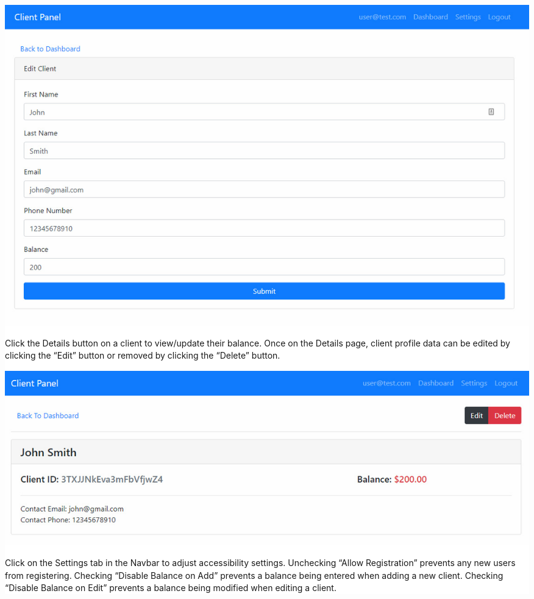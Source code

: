 <img src="https://github.com/KabirMaan/react-firebase-client-panel/blob/master/readme-images/image-2.jpg" width="1100" title="Add Client">



Click the Details button on a client to view/update their balance. 
Once on the Details page, client profile data can be edited by clicking the “Edit” button or removed by clicking the “Delete” button.

<img src="https://github.com/KabirMaan/react-firebase-client-panel/blob/master/readme-images/image-3.jpg" width="1100" title="Details">



Click on the Settings tab in the Navbar to adjust accessibility settings. 
Unchecking “Allow Registration” prevents any new users from registering.
Checking “Disable Balance on Add” prevents a balance being entered when adding a new client.
Checking “Disable Balance on Edit” prevents a balance being modified when editing a client.
